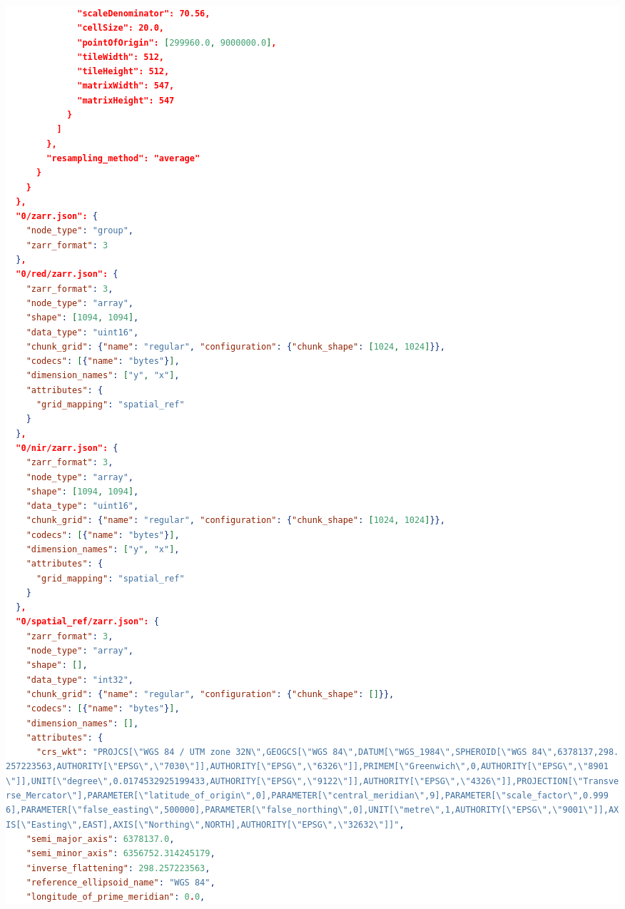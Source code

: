 ```json
              "scaleDenominator": 70.56,
              "cellSize": 20.0,
              "pointOfOrigin": [299960.0, 9000000.0],
              "tileWidth": 512,
              "tileHeight": 512,
              "matrixWidth": 547,
              "matrixHeight": 547
            }
          ]
        },
        "resampling_method": "average"
      }
    }
  },
  "0/zarr.json": {
    "node_type": "group",
    "zarr_format": 3
  },
  "0/red/zarr.json": {
    "zarr_format": 3,
    "node_type": "array",
    "shape": [1094, 1094],
    "data_type": "uint16",
    "chunk_grid": {"name": "regular", "configuration": {"chunk_shape": [1024, 1024]}},
    "codecs": [{"name": "bytes"}],
    "dimension_names": ["y", "x"],
    "attributes": {
      "grid_mapping": "spatial_ref"
    }
  },
  "0/nir/zarr.json": {
    "zarr_format": 3,
    "node_type": "array", 
    "shape": [1094, 1094],
    "data_type": "uint16",
    "chunk_grid": {"name": "regular", "configuration": {"chunk_shape": [1024, 1024]}},
    "codecs": [{"name": "bytes"}],
    "dimension_names": ["y", "x"],
    "attributes": {
      "grid_mapping": "spatial_ref"
    }
  },
  "0/spatial_ref/zarr.json": {
    "zarr_format": 3,
    "node_type": "array",
    "shape": [],
    "data_type": "int32",
    "chunk_grid": {"name": "regular", "configuration": {"chunk_shape": []}},
    "codecs": [{"name": "bytes"}],
    "dimension_names": [],
    "attributes": {
      "crs_wkt": "PROJCS[\"WGS 84 / UTM zone 32N\",GEOGCS[\"WGS 84\",DATUM[\"WGS_1984\",SPHEROID[\"WGS 84\",6378137,298.257223563,AUTHORITY[\"EPSG\",\"7030\"]],AUTHORITY[\"EPSG\",\"6326\"]],PRIMEM[\"Greenwich\",0,AUTHORITY[\"EPSG\",\"8901\"]],UNIT[\"degree\",0.0174532925199433,AUTHORITY[\"EPSG\",\"9122\"]],AUTHORITY[\"EPSG\",\"4326\"]],PROJECTION[\"Transverse_Mercator\"],PARAMETER[\"latitude_of_origin\",0],PARAMETER[\"central_meridian\",9],PARAMETER[\"scale_factor\",0.9996],PARAMETER[\"false_easting\",500000],PARAMETER[\"false_northing\",0],UNIT[\"metre\",1,AUTHORITY[\"EPSG\",\"9001\"]],AXIS[\"Easting\",EAST],AXIS[\"Northing\",NORTH],AUTHORITY[\"EPSG\",\"32632\"]]",
    "semi_major_axis": 6378137.0,
    "semi_minor_axis": 6356752.314245179,
    "inverse_flattening": 298.257223563,
    "reference_ellipsoid_name": "WGS 84",
    "longitude_of_prime_meridian": 0.0,
```